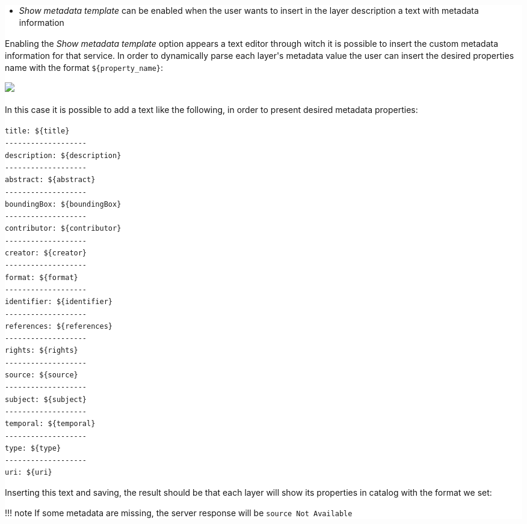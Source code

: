 * *Show metadata template* can be enabled when the user wants to insert in the layer description a text with metadata information

Enabling the *Show metadata template* option appears a text editor through witch it is possible to insert the custom metadata information for that service. In order to dynamically parse each layer's metadata value the user can insert the desired properties name with the format `${property_name}`:

<img src="../img/catalog/metadata-tooltip.jpg" class="ms-docimage" style="max-width:500px;"/>

In this case it is possible to add a text like the following, in order to present desired metadata properties:

    title: ${title}
    -------------------
    description: ${description}
    -------------------
    abstract: ${abstract}
    -------------------
    boundingBox: ${boundingBox}
    -------------------
    contributor: ${contributor}
    -------------------
    creator: ${creator}
    -------------------
    format: ${format}
    -------------------
    identifier: ${identifier}
    -------------------
    references: ${references}
    -------------------
    rights: ${rights}
    -------------------
    source: ${source}
    -------------------
    subject: ${subject}
    -------------------
    temporal: ${temporal}
    -------------------
    type: ${type}
    -------------------
    uri: ${uri}

Inserting this text and saving, the result should be that each layer will show its properties in catalog with the format we set:

<video class="ms-docimage"  style="max-width:500px;" controls><source src="../img/catalog/metadata-det.mp4"></video>

!!! note
    If some metadata are missing, the server response will be `source Not Available`

